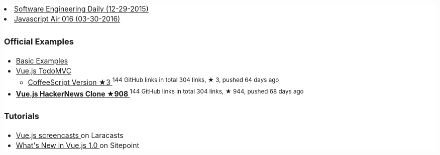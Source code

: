  </a>
 </li>
 <li>
  <a href="http://softwareengineeringdaily.com/2015/12/29/front-end-javascript-with-evan-you/">
   Software Engineering Daily (12-29-2015)
  </a>
 </li>
 <li>
  <a href="https://javascriptair.com/episodes/2016-03-30/">
   Javascript Air 016 (03-30-2016)
  </a>
 </li>
</ul>
<h3>
 Official Examples
</h3>
<ul>
 <li>
  <a href="http://vuejs.org/guide/">
   Basic Examples
  </a>
 </li>
 <li>
  <a href="https://github.com/vuejs/vue/tree/dev/examples/todomvc">
   Vue.js TodoMVC
  </a>
  <ul>
   <li>
    <a href="https://github.com/anfelor/TodoMVC-CoffeeScript-and-Vue.js">
     CoffeeScript Version ★3
    </a>
    <sup>
     144 GitHub links in total 304 links, &#9733 3, pushed 64 days ago
    </sup>
   </li>
  </ul>
 </li>
 <li>
  <a href="https://github.com/vuejs/vue-hackernews">
   <strong>
    Vue.js HackerNews Clone ★908
   </strong>
  </a>
  <sup>
   144 GitHub links in total 304 links, &#9733 944, pushed 68 days ago
  </sup>
 </li>
</ul>
<h3>
 Tutorials
</h3>
<ul>
 <li>
  <a href="https://laracasts.com/series/learning-vue-step-by-step">
   Vue.js screencasts
  </a>
  on Laracasts
 </li>
 <li>
  <a href="http://www.sitepoint.com/whats-new-in-vue-js-1-0/">
   What's New in Vue.js 1.0
  </a>
  on Sitepoint
 </li>